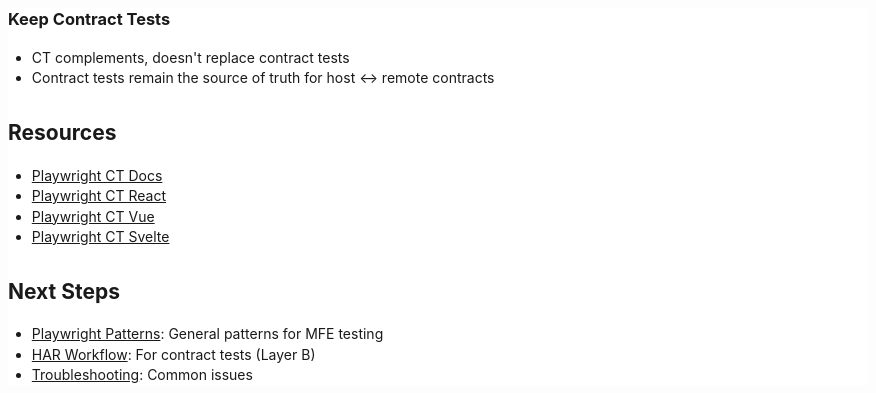### Keep Contract Tests
- CT complements, doesn't replace contract tests
- Contract tests remain the source of truth for host ↔ remote contracts

## Resources

- [Playwright CT Docs](https://playwright.dev/docs/test-components)
- [Playwright CT React](https://playwright.dev/docs/test-components#react)
- [Playwright CT Vue](https://playwright.dev/docs/test-components#vue)
- [Playwright CT Svelte](https://playwright.dev/docs/test-components#svelte)

## Next Steps

- [Playwright Patterns](./playwright-patterns.md): General patterns for MFE testing
- [HAR Workflow](./har-workflow.md): For contract tests (Layer B)
- [Troubleshooting](./troubleshooting.md): Common issues
